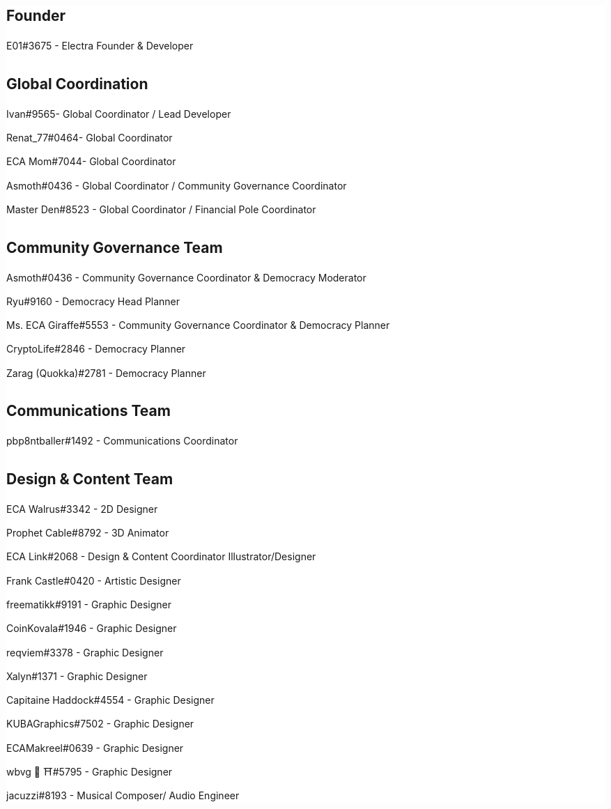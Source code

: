 ## Founder

E01#3675 - Electra Founder & Developer

## Global Coordination

Ivan#9565- Global Coordinator / Lead Developer

Renat_77#0464- Global Coordinator

ECA Mom#7044- Global Coordinator

Asmoth#0436 - Global Coordinator / Community Governance Coordinator

Master Den#8523 - Global Coordinator / Financial Pole Coordinator

## Community Governance Team

Asmoth#0436 - Community Governance Coordinator & Democracy Moderator

Ryu#9160 - Democracy Head Planner

Ms. ECA Giraffe#5553 - Community Governance Coordinator & Democracy Planner

CryptoLife#2846 - Democracy Planner

Zarag (Quokka)#2781 - Democracy Planner

## Communications Team

pbp8ntballer#1492 - Communications Coordinator

## Design & Content Team

ECA Walrus#3342 - 2D Designer

Prophet Cable#8792 - 3D Animator

ECA Link#2068 - Design & Content Coordinator Illustrator/Designer

Frank Castle#0420 - Artistic Designer

freematikk#9191 - Graphic Designer

CoinKovala#1946 - Graphic Designer

reqviem#3378 - Graphic Designer

Xalyn#1371 - Graphic Designer

Capitaine Haddock#4554 - Graphic Designer

KUBAGraphics#7502 - Graphic Designer

ECAMakreel#0639 - Graphic Designer

wbvg 🎡 ⛩#5795 - Graphic Designer

jacuzzi#8193 - Musical Composer/ Audio Engineer
